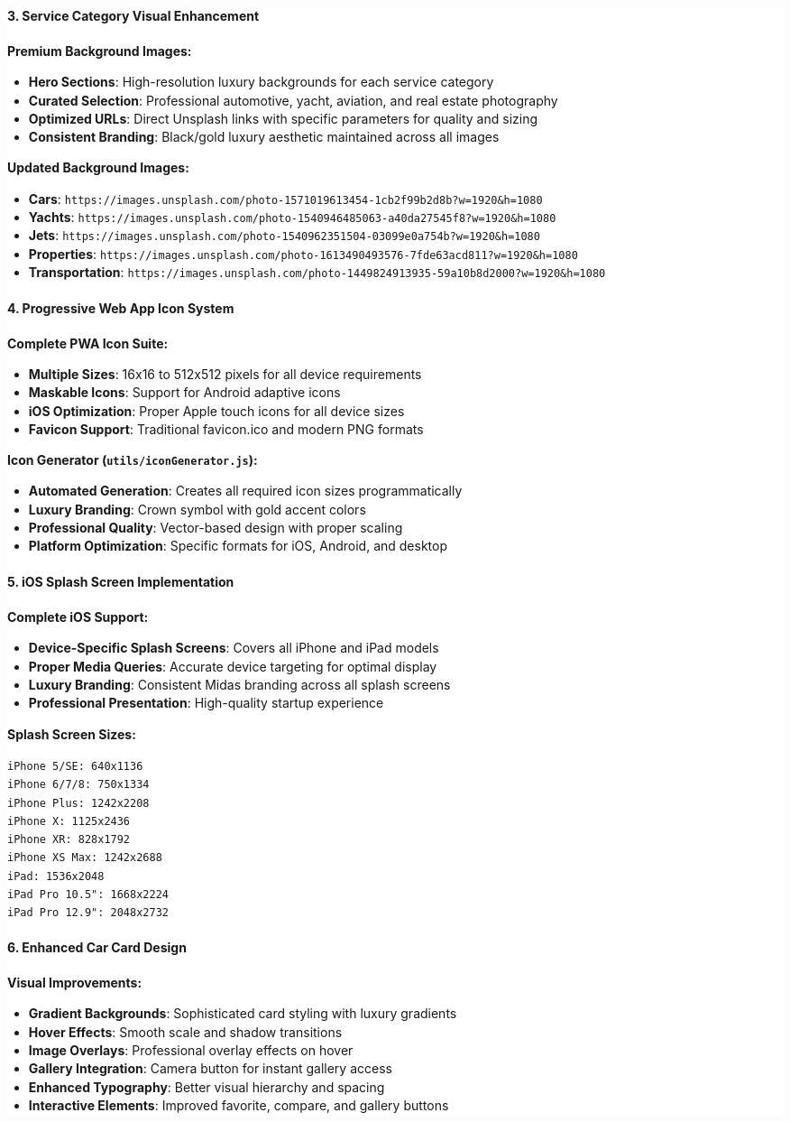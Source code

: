 #### **3. Service Category Visual Enhancement**

**Premium Background Images:**
- **Hero Sections**: High-resolution luxury backgrounds for each service category
- **Curated Selection**: Professional automotive, yacht, aviation, and real estate photography
- **Optimized URLs**: Direct Unsplash links with specific parameters for quality and sizing
- **Consistent Branding**: Black/gold luxury aesthetic maintained across all images

**Updated Background Images:**
- **Cars**: `https://images.unsplash.com/photo-1571019613454-1cb2f99b2d8b?w=1920&h=1080`
- **Yachts**: `https://images.unsplash.com/photo-1540946485063-a40da27545f8?w=1920&h=1080`
- **Jets**: `https://images.unsplash.com/photo-1540962351504-03099e0a754b?w=1920&h=1080`
- **Properties**: `https://images.unsplash.com/photo-1613490493576-7fde63acd811?w=1920&h=1080`
- **Transportation**: `https://images.unsplash.com/photo-1449824913935-59a10b8d2000?w=1920&h=1080`

#### **4. Progressive Web App Icon System**

**Complete PWA Icon Suite:**
- **Multiple Sizes**: 16x16 to 512x512 pixels for all device requirements
- **Maskable Icons**: Support for Android adaptive icons
- **iOS Optimization**: Proper Apple touch icons for all device sizes
- **Favicon Support**: Traditional favicon.ico and modern PNG formats

**Icon Generator (`utils/iconGenerator.js`):**
- **Automated Generation**: Creates all required icon sizes programmatically
- **Luxury Branding**: Crown symbol with gold accent colors
- **Professional Quality**: Vector-based design with proper scaling
- **Platform Optimization**: Specific formats for iOS, Android, and desktop

#### **5. iOS Splash Screen Implementation**

**Complete iOS Support:**
- **Device-Specific Splash Screens**: Covers all iPhone and iPad models
- **Proper Media Queries**: Accurate device targeting for optimal display
- **Luxury Branding**: Consistent Midas branding across all splash screens
- **Professional Presentation**: High-quality startup experience

**Splash Screen Sizes:**
```
iPhone 5/SE: 640x1136
iPhone 6/7/8: 750x1334
iPhone Plus: 1242x2208
iPhone X: 1125x2436
iPhone XR: 828x1792
iPhone XS Max: 1242x2688
iPad: 1536x2048
iPad Pro 10.5": 1668x2224
iPad Pro 12.9": 2048x2732
```

#### **6. Enhanced Car Card Design**

**Visual Improvements:**
- **Gradient Backgrounds**: Sophisticated card styling with luxury gradients
- **Hover Effects**: Smooth scale and shadow transitions
- **Image Overlays**: Professional overlay effects on hover
- **Gallery Integration**: Camera button for instant gallery access
- **Enhanced Typography**: Better visual hierarchy and spacing
- **Interactive Elements**: Improved favorite, compare, and gallery buttons
